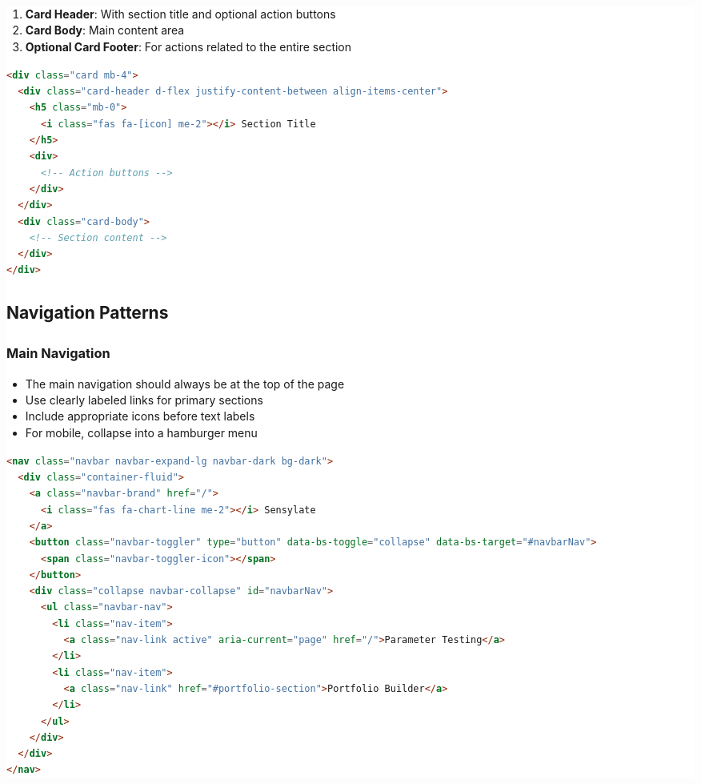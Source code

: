 1. **Card Header**: With section title and optional action buttons
2. **Card Body**: Main content area
3. **Optional Card Footer**: For actions related to the entire section

```html
<div class="card mb-4">
  <div class="card-header d-flex justify-content-between align-items-center">
    <h5 class="mb-0">
      <i class="fas fa-[icon] me-2"></i> Section Title
    </h5>
    <div>
      <!-- Action buttons -->
    </div>
  </div>
  <div class="card-body">
    <!-- Section content -->
  </div>
</div>
```

## Navigation Patterns

### Main Navigation

- The main navigation should always be at the top of the page
- Use clearly labeled links for primary sections
- Include appropriate icons before text labels
- For mobile, collapse into a hamburger menu

```html
<nav class="navbar navbar-expand-lg navbar-dark bg-dark">
  <div class="container-fluid">
    <a class="navbar-brand" href="/">
      <i class="fas fa-chart-line me-2"></i> Sensylate
    </a>
    <button class="navbar-toggler" type="button" data-bs-toggle="collapse" data-bs-target="#navbarNav">
      <span class="navbar-toggler-icon"></span>
    </button>
    <div class="collapse navbar-collapse" id="navbarNav">
      <ul class="navbar-nav">
        <li class="nav-item">
          <a class="nav-link active" aria-current="page" href="/">Parameter Testing</a>
        </li>
        <li class="nav-item">
          <a class="nav-link" href="#portfolio-section">Portfolio Builder</a>
        </li>
      </ul>
    </div>
  </div>
</nav>
```

